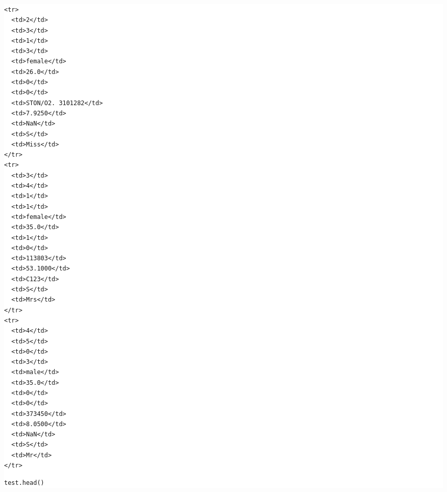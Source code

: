     <tr>
      <td>2</td>
      <td>3</td>
      <td>1</td>
      <td>3</td>
      <td>female</td>
      <td>26.0</td>
      <td>0</td>
      <td>0</td>
      <td>STON/O2. 3101282</td>
      <td>7.9250</td>
      <td>NaN</td>
      <td>S</td>
      <td>Miss</td>
    </tr>
    <tr>
      <td>3</td>
      <td>4</td>
      <td>1</td>
      <td>1</td>
      <td>female</td>
      <td>35.0</td>
      <td>1</td>
      <td>0</td>
      <td>113803</td>
      <td>53.1000</td>
      <td>C123</td>
      <td>S</td>
      <td>Mrs</td>
    </tr>
    <tr>
      <td>4</td>
      <td>5</td>
      <td>0</td>
      <td>3</td>
      <td>male</td>
      <td>35.0</td>
      <td>0</td>
      <td>0</td>
      <td>373450</td>
      <td>8.0500</td>
      <td>NaN</td>
      <td>S</td>
      <td>Mr</td>
    </tr>
  </tbody>
</table>
</div>




```python
test.head()
```
